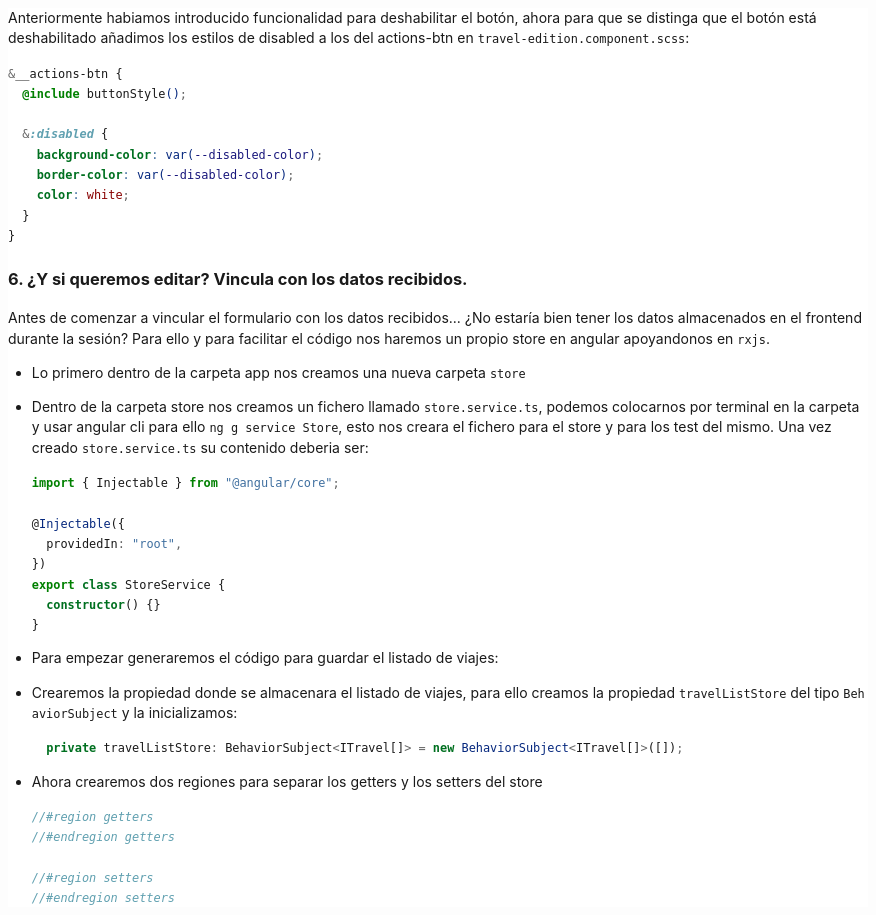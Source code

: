 Anteriormente habiamos introducido funcionalidad para deshabilitar el botón, ahora para que se distinga que el botón está deshabilitado añadimos los estilos de disabled a los del actions-btn en `travel-edition.component.scss`:

```css
&__actions-btn {
  @include buttonStyle();

  &:disabled {
    background-color: var(--disabled-color);
    border-color: var(--disabled-color);
    color: white;
  }
}
```

### 6. ¿Y si queremos editar? Vincula con los datos recibidos.

Antes de comenzar a vincular el formulario con los datos recibidos... ¿No estaría bien tener los datos almacenados en el frontend durante la sesión? Para ello y para facilitar el código nos haremos un propio store en angular apoyandonos en `rxjs`.

- Lo primero dentro de la carpeta app nos creamos una nueva carpeta `store`
- Dentro de la carpeta store nos creamos un fichero llamado `store.service.ts`, podemos colocarnos por terminal en la carpeta y usar angular cli para ello `ng g service Store`, esto nos creara el fichero para el store y para los test del mismo. Una vez creado `store.service.ts` su contenido deberia ser:

  ```typescript
  import { Injectable } from "@angular/core";

  @Injectable({
    providedIn: "root",
  })
  export class StoreService {
    constructor() {}
  }
  ```

- Para empezar generaremos el código para guardar el listado de viajes:

* Crearemos la propiedad donde se almacenara el listado de viajes, para ello creamos la propiedad `travelListStore` del tipo `BehaviorSubject` y la inicializamos:

  ```typescript
    private travelListStore: BehaviorSubject<ITravel[]> = new BehaviorSubject<ITravel[]>([]);
  ```

* Ahora crearemos dos regiones para separar los getters y los setters del store

  ```typescript
  //#region getters
  //#endregion getters

  //#region setters
  //#endregion setters
  ```
